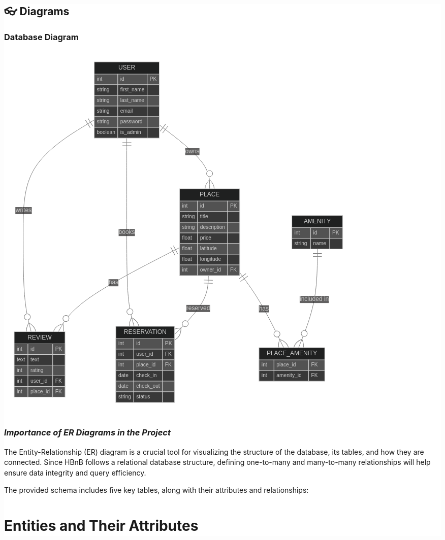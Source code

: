 ## 👓 Diagrams

### Database Diagram

![Diagrama de Arquitectura](https://github.com/Ifabri31/holbertonschool-hbnb/blob/main/images/Diagrama%20Parte%203.png)

### *Importance of ER Diagrams in the Project*
The Entity-Relationship (ER) diagram is a crucial tool for visualizing the structure of the database, its tables, and how they are connected.
Since HBnB follows a relational database structure, defining one-to-many and many-to-many relationships will help ensure data integrity and query efficiency.

The provided schema includes five key tables, along with their attributes and relationships:

# Entities and Their Attributes
